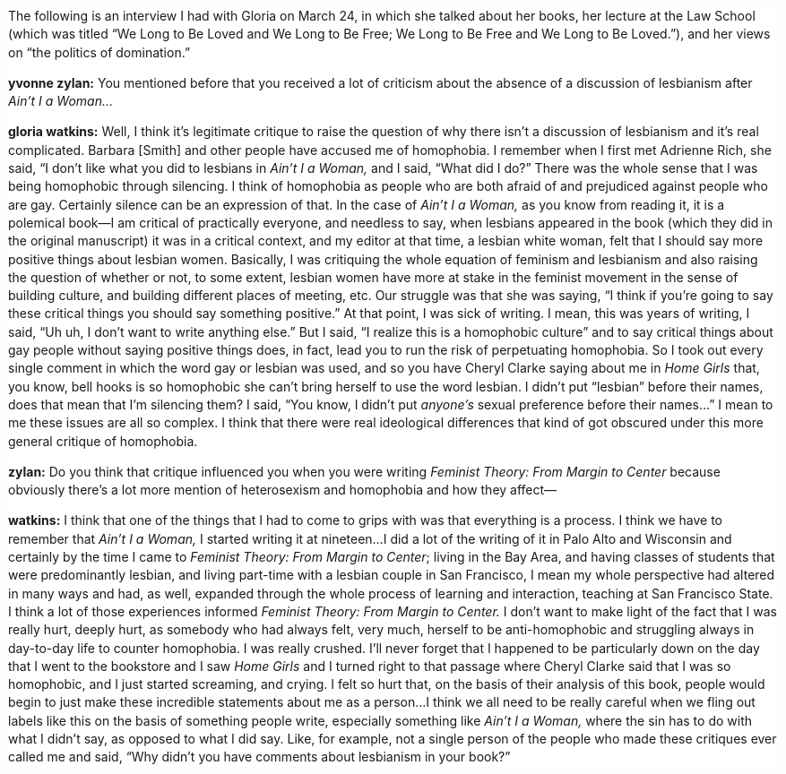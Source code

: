 The following is an interview I had with Gloria on March 24, in which she talked about her books, her lecture at the Law School (which was titled “We Long to Be Loved and We Long to Be Free; We Long to Be Free and We Long to Be Loved.”), and her views on “the politics of domination.”

**yvonne zylan:** You mentioned before that you received a lot of criticism about the absence of a discussion of lesbianism after _Ain’t I a Woman…_

**gloria watkins:** Well, I think it’s legitimate critique to raise the question of why there isn’t a discussion of lesbianism and it’s real complicated. Barbara [Smith] and other people have accused me of homophobia. I remember when I first met Adrienne Rich, she said, “I don’t like what you did to lesbians in _Ain’t I a Woman,_ and I said, “What did I do?” There was the whole sense that I was being homophobic through silencing. I think of homophobia as people who are both afraid of and prejudiced against people who are gay. Certainly silence can be an expression of that. In the case of _Ain’t I a Woman,_ as you know from reading it, it is a polemical book—I am critical of practically everyone, and needless to say, when lesbians appeared in the book (which they did in the original manuscript) it was in a critical context, and my editor at that time, a lesbian white woman, felt that I should say more positive things about lesbian women. Basically, I was critiquing the whole equation of feminism and lesbianism and also raising the question of whether or not, to some extent, lesbian women have more at stake in the feminist movement in the sense of building culture, and building different places of meeting, etc. Our struggle was that she was saying, “I think if you’re going to say these critical things you should say something positive.” At that point, I was sick of writing. I mean, this was years of writing, I said, “Uh uh, I don’t want to write anything else.” But I said, “I realize this is a homophobic culture” and to say critical things about gay people without saying positive things does, in fact, lead you to run the risk of perpetuating homophobia. So I took out every single comment in which the word gay or lesbian was used, and so you have Cheryl Clarke saying about me in _Home Girls_ that, you know, bell hooks is so homophobic she can’t bring herself to use the word lesbian. I didn’t put “lesbian” before their names, does that mean that I’m silencing them? I said, “You know, I didn’t put _anyone’s_ sexual preference before their names…” I mean to me these issues are all so complex. I think that there were real ideological differences that kind of got obscured under this more general critique of homophobia.

**zylan:** Do you think that critique influenced you when you were writing _Feminist Theory: From Margin to Center_ because obviously there’s a lot more mention of heterosexism and homophobia and how they affect—

**watkins:** I think that one of the things that I had to come to grips with was that everything is a process. I think we have to remember that _Ain’t I a Woman,_ I started writing it at nineteen…I did a lot of the writing of it in Palo Alto and Wisconsin and certainly by the time I came to _Feminist Theory: From Margin to Center_; living in the Bay Area, and having classes of students that were predominantly lesbian, and living part-time with a lesbian couple in San Francisco, I mean my whole perspective had altered in many ways and had, as well, expanded through the whole process of learning and interaction, teaching at San Francisco State. I think a lot of those experiences informed _Feminist Theory: From Margin to Center._ I don’t want to make light of the fact that I was really hurt, deeply hurt, as somebody who had always felt, very much, herself to be anti-homophobic and struggling always in day-to-day life to counter homophobia. I was really crushed. I’ll never forget that I happened to be particularly down on the day that I went to the bookstore and I saw _Home Girls_ and I turned right to that passage where Cheryl Clarke said that I was so homophobic, and I just started screaming, and crying. I felt so hurt that, on the basis of their analysis of this book, people would begin to just make these incredible statements about me as a person…I think we all need to be really careful when we fling out labels like this on the basis of something people write, especially something like _Ain’t I a Woman,_ where the sin has to do with what I didn’t say, as opposed to what I did say. Like, for example, not a single person of the people who made these critiques ever called me and said, “Why didn’t you have comments about lesbianism in your book?”
